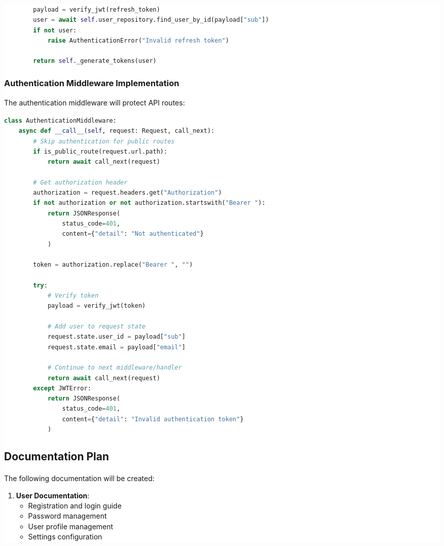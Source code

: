 ```python
        payload = verify_jwt(refresh_token)
        user = await self.user_repository.find_user_by_id(payload["sub"])
        if not user:
            raise AuthenticationError("Invalid refresh token")

        return self._generate_tokens(user)
```

### Authentication Middleware Implementation

The authentication middleware will protect API routes:

```python
class AuthenticationMiddleware:
    async def __call__(self, request: Request, call_next):
        # Skip authentication for public routes
        if is_public_route(request.url.path):
            return await call_next(request)

        # Get authorization header
        authorization = request.headers.get("Authorization")
        if not authorization or not authorization.startswith("Bearer "):
            return JSONResponse(
                status_code=401,
                content={"detail": "Not authenticated"}
            )

        token = authorization.replace("Bearer ", "")

        try:
            # Verify token
            payload = verify_jwt(token)

            # Add user to request state
            request.state.user_id = payload["sub"]
            request.state.email = payload["email"]

            # Continue to next middleware/handler
            return await call_next(request)
        except JWTError:
            return JSONResponse(
                status_code=401,
                content={"detail": "Invalid authentication token"}
            )
```

## Documentation Plan

The following documentation will be created:

1. **User Documentation**:
   - Registration and login guide
   - Password management
   - User profile management
   - Settings configuration
